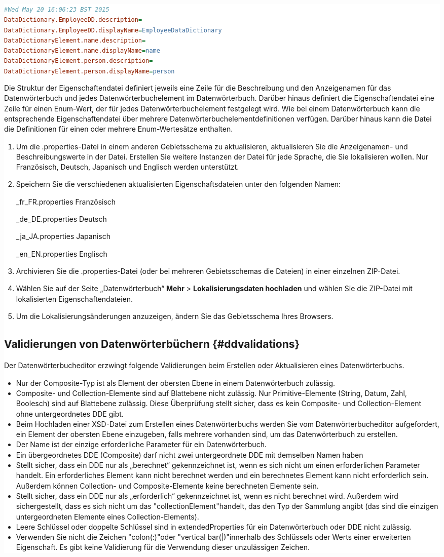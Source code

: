    ```ini
   #Wed May 20 16:06:23 BST 2015
   DataDictionary.EmployeeDD.description=
   DataDictionary.EmployeeDD.displayName=EmployeeDataDictionary
   DataDictionaryElement.name.description=
   DataDictionaryElement.name.displayName=name
   DataDictionaryElement.person.description=
   DataDictionaryElement.person.displayName=person
   ```

   Die Struktur der Eigenschaftendatei definiert jeweils eine Zeile für die Beschreibung und den Anzeigenamen für das Datenwörterbuch und jedes Datenwörterbuchelement im Datenwörterbuch. Darüber hinaus definiert die Eigenschaftendatei eine Zeile für einen Enum-Wert, der für jedes Datenwörterbuchelement festgelegt wird. Wie bei einem Datenwörterbuch kann die entsprechende Eigenschaftendatei über mehrere Datenwörterbuchelementdefinitionen verfügen. Darüber hinaus kann die Datei die Definitionen für einen oder mehrere Enum-Wertesätze enthalten.

1. Um die .properties-Datei in einem anderen Gebietsschema zu aktualisieren, aktualisieren Sie die Anzeigenamen- und Beschreibungswerte in der Datei. Erstellen Sie weitere Instanzen der Datei für jede Sprache, die Sie lokalisieren wollen. Nur Französisch, Deutsch, Japanisch und Englisch werden unterstützt.

1. Speichern Sie die verschiedenen aktualisierten Eigenschaftsdateien unter den folgenden Namen:

   _fr_FR.properties Französisch

   _de_DE.properties Deutsch

   _ja_JA.properties Japanisch

   _en_EN.properties Englisch

1. Archivieren Sie die .properties-Datei (oder bei mehreren Gebietsschemas die Dateien) in einer einzelnen ZIP-Datei.

1. Wählen Sie auf der Seite „Datenwörterbuch“ **Mehr** > **Lokalisierungsdaten hochladen** und wählen Sie die ZIP-Datei mit lokalisierten Eigenschaftendateien.
1. Um die Lokalisierungsänderungen anzuzeigen, ändern Sie das Gebietsschema Ihres Browsers.

## Validierungen von Datenwörterbüchern {#ddvalidations}

Der Datenwörterbucheditor erzwingt folgende Validierungen beim Erstellen oder Aktualisieren eines Datenwörterbuchs.

* Nur der Composite-Typ ist als Element der obersten Ebene in einem Datenwörterbuch zulässig.
* Composite- und Collection-Elemente sind auf Blattebene nicht zulässig. Nur Primitive-Elemente (String, Datum, Zahl, Boolesch) sind auf Blattebene zulässig. Diese Überprüfung stellt sicher, dass es kein Composite- und Collection-Element ohne untergeordnetes DDE gibt.
* Beim Hochladen einer XSD-Datei zum Erstellen eines Datenwörterbuchs werden Sie vom Datenwörterbucheditor aufgefordert, ein Element der obersten Ebene einzugeben, falls mehrere vorhanden sind, um das Datenwörterbuch zu erstellen.
* Der Name ist der einzige erforderliche Parameter für ein Datenwörterbuch.
* Ein übergeordnetes DDE (Composite) darf nicht zwei untergeordnete DDE mit demselben Namen haben
* Stellt sicher, dass ein DDE nur als „berechnet“ gekennzeichnet ist, wenn es sich nicht um einen erforderlichen Parameter handelt. Ein erforderliches Element kann nicht berechnet werden und ein berechnetes Element kann nicht erforderlich sein. Außerdem können Collection- und Composite-Elemente keine berechneten Elemente sein.
* Stellt sicher, dass ein DDE nur als „erforderlich“ gekennzeichnet ist, wenn es nicht berechnet wird. Außerdem wird sichergestellt, dass es sich nicht um das &quot;collectionElement&quot;handelt, das den Typ der Sammlung angibt (das sind die einzigen untergeordneten Elemente eines Collection-Elements).
* Leere Schlüssel oder doppelte Schlüssel sind in extendedProperties für ein Datenwörterbuch oder DDE nicht zulässig.
* Verwenden Sie nicht die Zeichen &quot;colon(:)&quot;oder &quot;vertical bar(|)&quot;innerhalb des Schlüssels oder Werts einer erweiterten Eigenschaft. Es gibt keine Validierung für die Verwendung dieser unzulässigen Zeichen.
